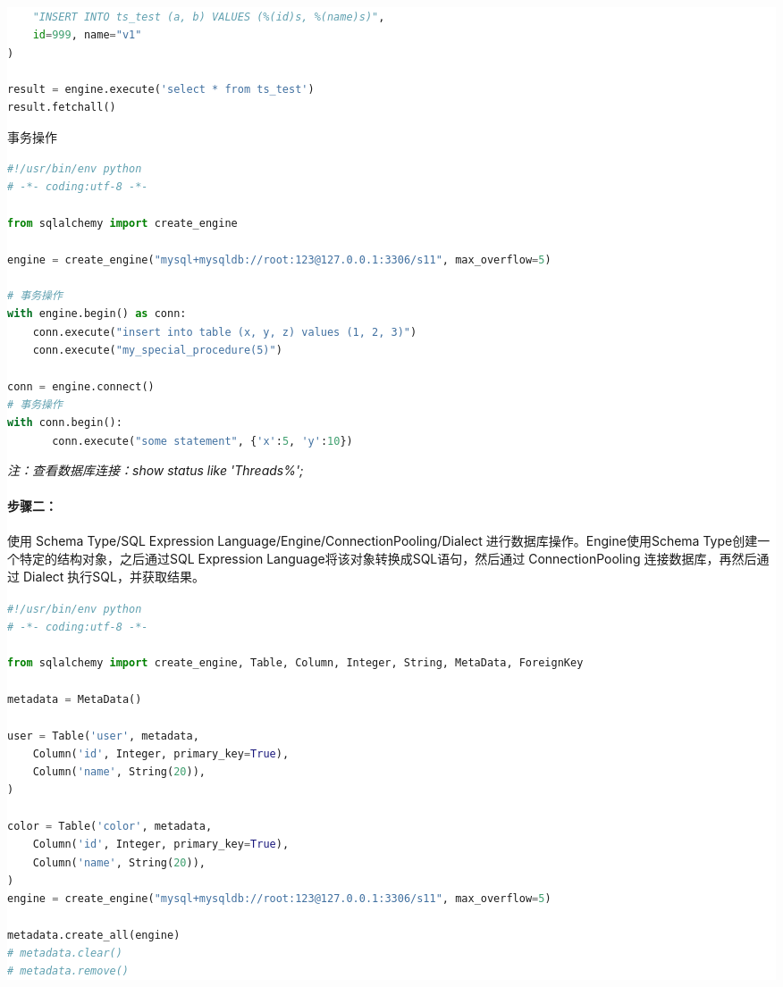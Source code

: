 ```python
    "INSERT INTO ts_test (a, b) VALUES (%(id)s, %(name)s)",
    id=999, name="v1"
)
 
result = engine.execute('select * from ts_test')
result.fetchall()
```

事务操作

```python
#!/usr/bin/env python
# -*- coding:utf-8 -*-

from sqlalchemy import create_engine

engine = create_engine("mysql+mysqldb://root:123@127.0.0.1:3306/s11", max_overflow=5)

# 事务操作
with engine.begin() as conn:
    conn.execute("insert into table (x, y, z) values (1, 2, 3)")
    conn.execute("my_special_procedure(5)")
    
conn = engine.connect()
# 事务操作 
with conn.begin():
       conn.execute("some statement", {'x':5, 'y':10})
```

*注：查看数据库连接：show status like 'Threads%';*

#### 步骤二：

使用 Schema Type/SQL Expression Language/Engine/ConnectionPooling/Dialect 进行数据库操作。Engine使用Schema Type创建一个特定的结构对象，之后通过SQL Expression Language将该对象转换成SQL语句，然后通过 ConnectionPooling 连接数据库，再然后通过 Dialect 执行SQL，并获取结果。

```python
#!/usr/bin/env python
# -*- coding:utf-8 -*-
 
from sqlalchemy import create_engine, Table, Column, Integer, String, MetaData, ForeignKey
 
metadata = MetaData()
 
user = Table('user', metadata,
    Column('id', Integer, primary_key=True),
    Column('name', String(20)),
)
 
color = Table('color', metadata,
    Column('id', Integer, primary_key=True),
    Column('name', String(20)),
)
engine = create_engine("mysql+mysqldb://root:123@127.0.0.1:3306/s11", max_overflow=5)
 
metadata.create_all(engine)
# metadata.clear()
# metadata.remove()
```
